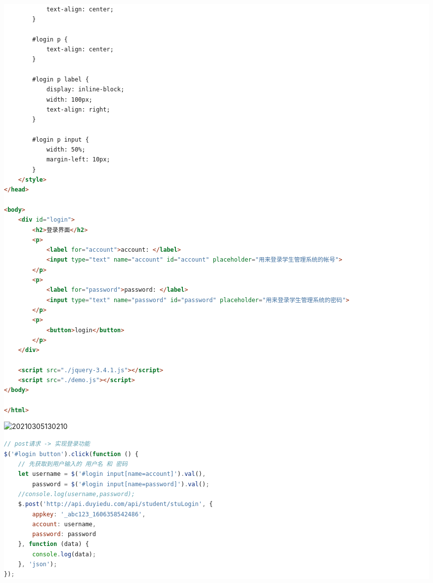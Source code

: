 ```html
			text-align: center;
		}

		#login p {
			text-align: center;
		}

		#login p label {
			display: inline-block;
			width: 100px;
			text-align: right;
		}

		#login p input {
			width: 50%;
			margin-left: 10px;
		}
	</style>
</head>

<body>
	<div id="login">
		<h2>登录界面</h2>
		<p>
			<label for="account">account: </label>
			<input type="text" name="account" id="account" placeholder="用来登录学生管理系统的帐号">
		</p>
		<p>
			<label for="password">password: </label>
			<input type="text" name="password" id="password" placeholder="用来登录学生管理系统的密码">
		</p>
		<p>
			<button>login</button>
		</p>
	</div>

	<script src="./jquery-3.4.1.js"></script>
	<script src="./demo.js"></script>
</body>

</html>
```

![20210305130210](https://cdn.jsdelivr.net/gh/123taojiale/dahuyou_picture@main/blogs/20210305130210.png)

```js
// post请求 -> 实现登录功能
$('#login button').click(function () {
    // 先获取到用户输入的 用户名 和 密码
    let username = $('#login input[name=account]').val(),
        password = $('#login input[name=password]').val();
    //console.log(username,password);
    $.post('http://api.duyiedu.com/api/student/stuLogin', {
        appkey: '_abc123_1606358542486',
        account: username,
        password: password
    }, function (data) {
        console.log(data);
    }, 'json');
});
```
